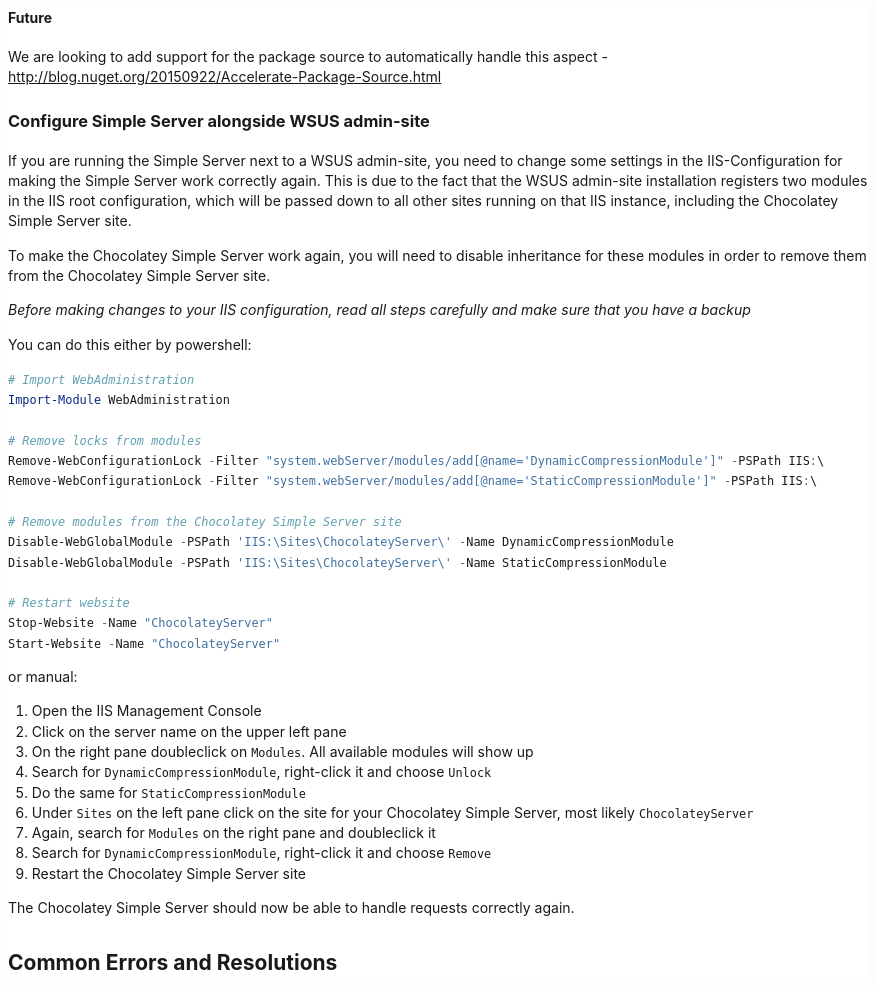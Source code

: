 #### Future

We are looking to add support for the package source to automatically handle this aspect - http://blog.nuget.org/20150922/Accelerate-Package-Source.html


### Configure Simple Server alongside WSUS admin-site

If you are running the Simple Server next to a WSUS admin-site, you need to change some settings in the IIS-Configuration for making the Simple Server work correctly again.
This is due to the fact that the WSUS admin-site installation registers two modules in the IIS root configuration, which will be passed down to all other sites running on that IIS instance, including the Chocolatey Simple Server site.

To make the Chocolatey Simple Server work again, you will need to disable inheritance for these modules in order to remove them from the Chocolatey Simple Server site.

*Before making changes to your IIS configuration, read all steps carefully and make sure that you have a backup*

You can do this either by powershell:
``` powershell
# Import WebAdministration
Import-Module WebAdministration

# Remove locks from modules
Remove-WebConfigurationLock -Filter "system.webServer/modules/add[@name='DynamicCompressionModule']" -PSPath IIS:\
Remove-WebConfigurationLock -Filter "system.webServer/modules/add[@name='StaticCompressionModule']" -PSPath IIS:\

# Remove modules from the Chocolatey Simple Server site
Disable-WebGlobalModule -PSPath 'IIS:\Sites\ChocolateyServer\' -Name DynamicCompressionModule
Disable-WebGlobalModule -PSPath 'IIS:\Sites\ChocolateyServer\' -Name StaticCompressionModule

# Restart website
Stop-Website -Name "ChocolateyServer"
Start-Website -Name "ChocolateyServer"
```
or manual:
  1. Open the IIS Management Console
  2. Click on the server name on the upper left pane
  3. On the right pane doubleclick on `Modules`. All available modules will show up
  4. Search for `DynamicCompressionModule`, right-click it and choose `Unlock`
  5. Do the same for `StaticCompressionModule`
  6. Under `Sites` on the left pane click on the site for your Chocolatey Simple Server, most likely `ChocolateyServer`
  7. Again, search for `Modules` on the right pane and doubleclick it
  8. Search for `DynamicCompressionModule`, right-click it and choose `Remove`
  9. Restart the Chocolatey Simple Server site

The Chocolatey Simple Server should now be able to handle requests correctly again.


## Common Errors and Resolutions
